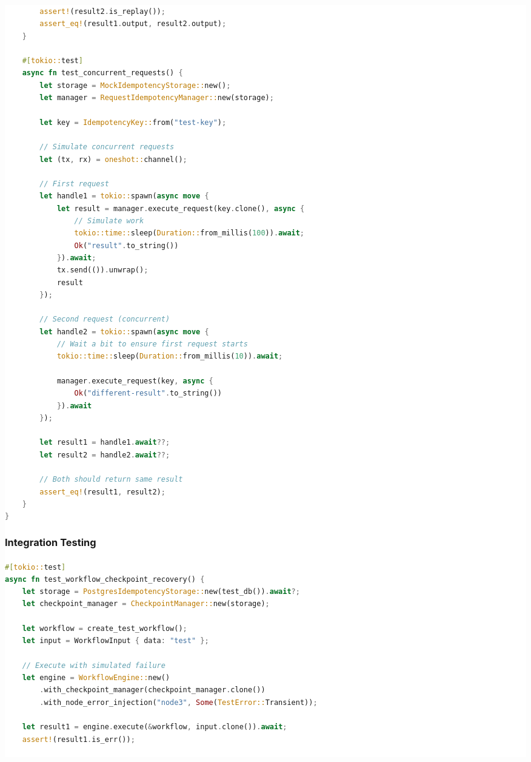 ```rust
        assert!(result2.is_replay());
        assert_eq!(result1.output, result2.output);
    }
    
    #[tokio::test]
    async fn test_concurrent_requests() {
        let storage = MockIdempotencyStorage::new();
        let manager = RequestIdempotencyManager::new(storage);
        
        let key = IdempotencyKey::from("test-key");
        
        // Simulate concurrent requests
        let (tx, rx) = oneshot::channel();
        
        // First request
        let handle1 = tokio::spawn(async move {
            let result = manager.execute_request(key.clone(), async {
                // Simulate work
                tokio::time::sleep(Duration::from_millis(100)).await;
                Ok("result".to_string())
            }).await;
            tx.send(()).unwrap();
            result
        });
        
        // Second request (concurrent)
        let handle2 = tokio::spawn(async move {
            // Wait a bit to ensure first request starts
            tokio::time::sleep(Duration::from_millis(10)).await;
            
            manager.execute_request(key, async {
                Ok("different-result".to_string())
            }).await
        });
        
        let result1 = handle1.await??;
        let result2 = handle2.await??;
        
        // Both should return same result
        assert_eq!(result1, result2);
    }
}
```

### Integration Testing

```rust
#[tokio::test]
async fn test_workflow_checkpoint_recovery() {
    let storage = PostgresIdempotencyStorage::new(test_db()).await?;
    let checkpoint_manager = CheckpointManager::new(storage);
    
    let workflow = create_test_workflow();
    let input = WorkflowInput { data: "test" };
    
    // Execute with simulated failure
    let engine = WorkflowEngine::new()
        .with_checkpoint_manager(checkpoint_manager.clone())
        .with_node_error_injection("node3", Some(TestError::Transient));
    
    let result1 = engine.execute(&workflow, input.clone()).await;
    assert!(result1.is_err());
    
```